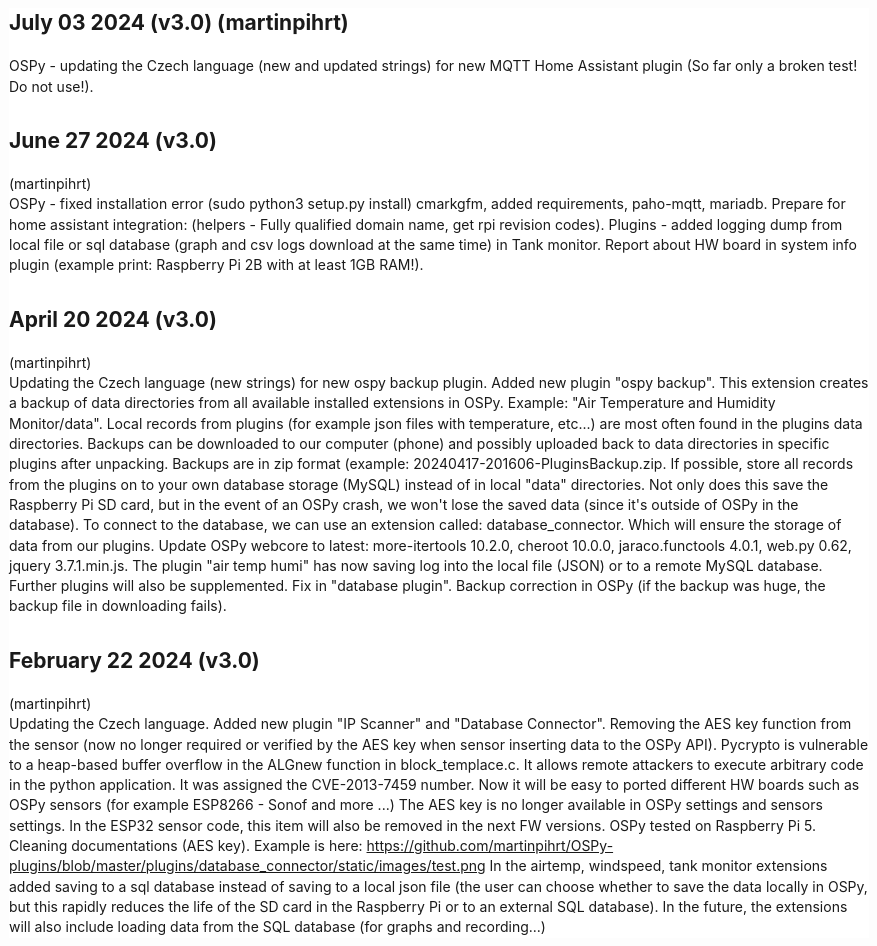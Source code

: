 July 03 2024 (v3.0)
(martinpihrt)<br/>
-----------
OSPy - updating the Czech language (new and updated strings) for new MQTT Home Assistant plugin (So far only a broken test! Do not use!).

June 27 2024 (v3.0)
-----------
(martinpihrt)<br/>
OSPy - fixed installation error (sudo python3 setup.py install) cmarkgfm, added requirements, paho-mqtt, mariadb. Prepare for home assistant integration: (helpers - Fully qualified domain name, get rpi revision codes). Plugins - added logging dump from local file or sql database (graph and csv logs download at the same time) in Tank monitor. Report about HW board in system info plugin (example print: Raspberry Pi 2B with at least 1GB RAM!).

April 20 2024 (v3.0)
-----------
(martinpihrt)<br/>
Updating the Czech language (new strings) for new ospy backup plugin. Added new plugin "ospy backup". This extension creates a backup of data directories from all available installed extensions in OSPy. Example: "Air Temperature and Humidity Monitor/data". Local records from plugins (for example json files with temperature, etc...) are most often found in the plugins data directories. Backups can be downloaded to our computer (phone) and possibly uploaded back to data directories in specific plugins after unpacking. Backups are in zip format (example: 20240417-201606-PluginsBackup.zip. If possible, store all records from the plugins on to your own database storage (MySQL) instead of in local "data" directories. Not only does this save the Raspberry Pi SD card, but in the event of an OSPy crash, we won't lose the saved data (since it's outside of OSPy in the database). To connect to the database, we can use an extension called: database_connector. Which will ensure the storage of data from our plugins. Update OSPy webcore to latest: more-itertools 10.2.0, cheroot 10.0.0, jaraco.functools 4.0.1, web.py 0.62, jquery 3.7.1.min.js. The plugin "air temp humi" has now saving log into the local file (JSON) or to a remote MySQL database. Further plugins will also be supplemented. Fix in "database plugin". Backup correction in OSPy (if the backup was huge, the backup file in downloading fails).

February 22 2024 (v3.0)
-----------
(martinpihrt)<br/>
Updating the Czech language. Added new plugin "IP Scanner" and "Database Connector". Removing the AES key function from the sensor (now no longer required or verified by the AES key when sensor inserting data to the OSPy API). Pycrypto is vulnerable to a heap-based buffer overflow in the ALGnew function in block_templace.c. It allows remote attackers to execute arbitrary code in the python application. It was assigned the CVE-2013-7459 number. Now it will be easy to ported different HW boards such as OSPy sensors (for example ESP8266 - Sonof and more ...) The AES key is no longer available in OSPy settings and sensors settings. In the ESP32 sensor code, this item will also be removed in the next FW versions. OSPy tested on Raspberry Pi 5. Cleaning documentations (AES key). Example is here: https://github.com/martinpihrt/OSPy-plugins/blob/master/plugins/database_connector/static/images/test.png In the airtemp, windspeed, tank monitor extensions added saving to a sql database instead of saving to a local json file (the user can choose whether to save the data locally in OSPy, but this rapidly reduces the life of the SD card in the Raspberry Pi or to an external SQL database). In the future, the extensions will also include loading data from the SQL database (for graphs and recording...)
